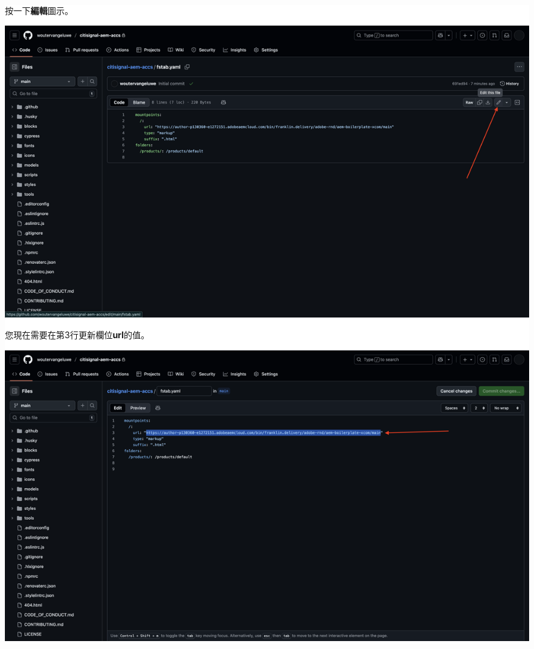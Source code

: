 按一下&#x200B;**編輯**&#x200B;圖示。

![AEMCS](./images/aemcssetup12.png)

您現在需要在第3行更新欄位&#x200B;**url**&#x200B;的值。

![AEMCS](./images/aemcssetup13.png)
